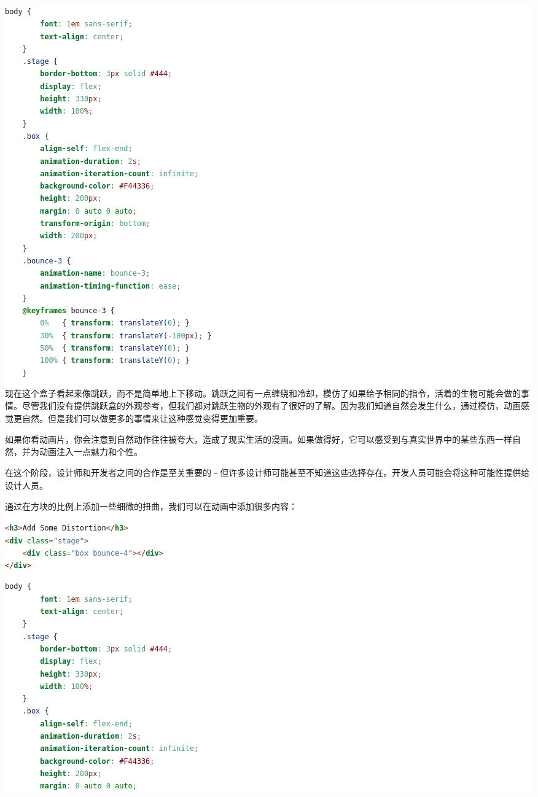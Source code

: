 ```css
body {
        font: 1em sans-serif;
        text-align: center;
    }
    .stage {
        border-bottom: 3px solid #444;
        display: flex;
        height: 330px;
        width: 100%;
    }
    .box {
        align-self: flex-end;
        animation-duration: 2s;
        animation-iteration-count: infinite;
        background-color: #F44336;
        height: 200px;
        margin: 0 auto 0 auto;
        transform-origin: bottom;
        width: 200px;
    }
    .bounce-3 {
        animation-name: bounce-3;
        animation-timing-function: ease;
    }
    @keyframes bounce-3 {
        0%   { transform: translateY(0); }
        30%  { transform: translateY(-100px); }
        50%  { transform: translateY(0); }
        100% { transform: translateY(0); }
    }
```

现在这个盒子看起来像跳跃，而不是简单地上下移动。跳跃之间有一点缠绕和冷却，模仿了如果给予相同的指令，活着的生物可能会做的事情。尽管我们没有提供跳跃盒的外观参考，但我们都对跳跃生物的外观有了很好的了解。因为我们知道自然会发生什么，通过模仿，动画感觉更自然。但是我们可以做更多的事情来让这种感觉变得更加重要。

如果你看动画片，你会注意到自然动作往往被夸大，造成了现实生活的漫画。如果做得好，它可以感受到与真实世界中的某些东西一样自然，并为动画注入一点魅力和个性。

在这个阶段，设计师和开发者之间的合作是至关重要的 - 但许多设计师可能甚至不知道这些选择存在。开发人员可能会将这种可能性提供给设计人员。

通过在方块的比例上添加一些细微的扭曲，我们可以在动画中添加很多内容：

```html
<h3>Add Some Distortion</h3>
<div class="stage">
    <div class="box bounce-4"></div>
</div>
```

```css
body {
        font: 1em sans-serif;
        text-align: center;
    }
    .stage {
        border-bottom: 3px solid #444;
        display: flex;
        height: 330px;
        width: 100%;
    }
    .box {
        align-self: flex-end;
        animation-duration: 2s;
        animation-iteration-count: infinite;
        background-color: #F44336;
        height: 200px;
        margin: 0 auto 0 auto;
```